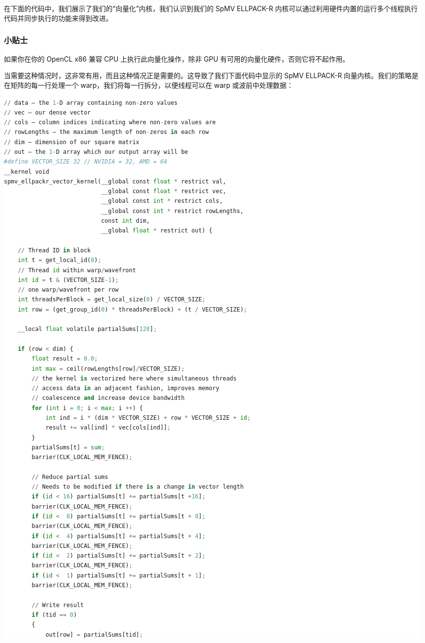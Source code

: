 在下面的代码中，我们展示了我们的“向量化”内核，我们认识到我们的 SpMV ELLPACK-R 内核可以通过利用硬件内置的运行多个线程执行代码并同步执行的功能来得到改进。

### 小贴士

如果你在你的 OpenCL x86 兼容 CPU 上执行此向量化操作，除非 GPU 有可用的向量化硬件，否则它将不起作用。

当需要这种情况时，这非常有用，而且这种情况正是需要的。这导致了我们下面代码中显示的 SpMV ELLPACK-R 向量内核。我们的策略是在矩阵的每一行处理一个 warp，我们将每一行拆分，以便线程可以在 warp 或波前中处理数据：

```py
// data – the 1-D array containing non-zero values
// vec – our dense vector
// cols – column indices indicating where non-zero values are
// rowLengths – the maximum length of non-zeros in each row
// dim – dimension of our square matrix
// out – the 1-D array which our output array will be 
#define VECTOR_SIZE 32 // NVIDIA = 32, AMD = 64
__kernel void
spmv_ellpackr_vector_kernel(__global const float * restrict val,
                            __global const float * restrict vec,
                            __global const int * restrict cols,
                            __global const int * restrict rowLengths,
                            const int dim,
                            __global float * restrict out) {

    // Thread ID in block
    int t = get_local_id(0);
    // Thread id within warp/wavefront
    int id = t & (VECTOR_SIZE-1);
    // one warp/wavefront per row
    int threadsPerBlock = get_local_size(0) / VECTOR_SIZE;
    int row = (get_group_id(0) * threadsPerBlock) + (t / VECTOR_SIZE);

    __local float volatile partialSums[128];

    if (row < dim) {
        float result = 0.0;
        int max = ceil(rowLengths[row]/VECTOR_SIZE);
        // the kernel is vectorized here where simultaneous threads
        // access data in an adjacent fashion, improves memory
        // coalescence and increase device bandwidth
        for (int i = 0; i < max; i ++) {
            int ind = i * (dim * VECTOR_SIZE) + row * VECTOR_SIZE + id;
            result += val[ind] * vec[cols[ind]];
        }
        partialSums[t] = sum;
        barrier(CLK_LOCAL_MEM_FENCE);

        // Reduce partial sums
        // Needs to be modified if there is a change in vector length
        if (id < 16) partialSums[t] += partialSums[t +16];
        barrier(CLK_LOCAL_MEM_FENCE);
        if (id <  8) partialSums[t] += partialSums[t + 8];
        barrier(CLK_LOCAL_MEM_FENCE);
        if (id <  4) partialSums[t] += partialSums[t + 4];
        barrier(CLK_LOCAL_MEM_FENCE);
        if (id <  2) partialSums[t] += partialSums[t + 2];
        barrier(CLK_LOCAL_MEM_FENCE);
        if (id <  1) partialSums[t] += partialSums[t + 1];
        barrier(CLK_LOCAL_MEM_FENCE);

        // Write result
        if (tid == 0)
        {
            out[row] = partialSums[tid];
```